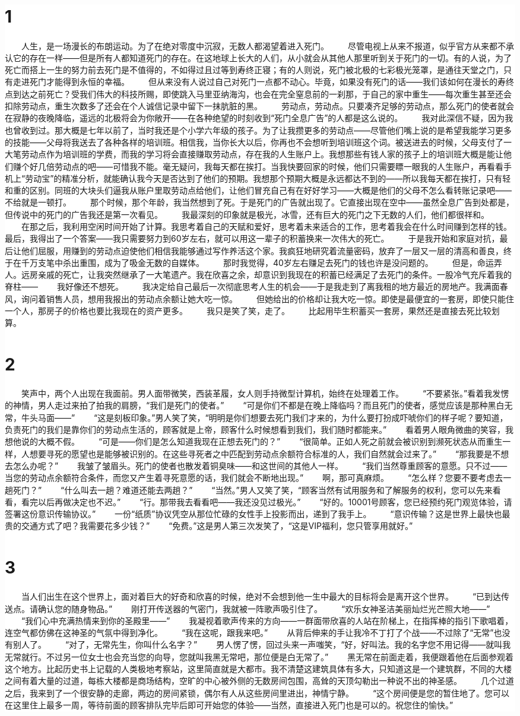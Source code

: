 # 1
　　人生，是一场漫长的布朗运动。为了在绝对零度中沉寂，无数人都渴望着进入死门。
　　尽管电视上从来不报道，似乎官方从来都不承认它的存在一样——但是所有人都知道死门的存在。在这地球上长大的人们，从小就会从其他人那里听到关于死门的一切。有的人说，为了死亡而搭上一生的努力前去死门是不值得的，不如得过且过等到寿终正寝；有的人则说，死门被北极的七彩极光笼罩，是通往天堂之门，只有走进死门才能得到永恒的幸福。
　　但从来没有人说过自己对死门一点都不动心。毕竟，如果没有死门的话——我们该如何在漫长的寿终点到达之前死亡？受我们伟大的科技所赐，即使跳入马里亚纳海沟，也会在完全窒息前的一刹那，于自己的家中重生——每次重生甚至还会扣除劳动点，重生次数多了还会在个人诚信记录中留下一抹肮脏的黑。
　　劳动点，劳动点。只要凑齐足够的劳动点，那么死门的使者就会在寂静的夜晚降临，遥远的北极将会为你敞开——在各种绝望的时刻收到“死门全息广告”的人都是这么说的。
　　我对此深信不疑，因为我也曾收到过。那大概是七年以前了，当时我还是个小学六年级的孩子。为了让我攒更多的劳动点——尽管他们嘴上说的是希望我能学习更多的技能——父母将我送去了各种各样的培训班。相信我，当你长大以后，你再也不会想听到培训班这个词。被送进去的时候，父母支付了一大笔劳动点作为培训班的学费，而我的学习将会直接赚取劳动点，存在我的人生账户上。我想那些有钱人家的孩子上的培训班大概是能让他们赚个好几倍劳动点的吧——可惜我不能。毫无疑问，我每天都在挨打。当我快要回家的时候，他们只需要瞟一眼我的人生账户，再看看手机上“劳动宝”的精准分析，就能确认我今天是否达到了他们的预期。我想那个预期大概是永远都达不到的——所以我每天都在挨打，只有轻和重的区别。同班的大块头们逼我从账户里取劳动点给他们，让他们冒充自己有在好好学习——大概是他们的父母不怎么看转账记录吧——不给就是一顿打。
　　那个时候，那个年龄，我当然想到了死。于是死门的广告就出现了。它直接出现在空中——虽然全息广告到处都是，但传说中的死门的广告我还是第一次看见。
　　我最深刻的印象就是极光，冰雪，还有巨大的死门之下无数的人们，他们都很祥和。
　　在那之后，我利用空闲时间开始了计算。我思考着自己的天赋和爱好，思考着未来适合的工作，思考着我会在什么时间赚到怎样的钱。最后，我得出了一个答案——我只需要努力到60岁左右，就可以用这一辈子的积蓄换来一次伟大的死亡。
　　于是我开始和家庭对抗，最后让他们屈服，用赚到的劳动点迫使他们相信我能够通过写作养活这个家。我疯狂地研究着流量密码，放弃了一层又一层的清高和善良，终于在千万支笔中杀出重围，成为了吸金无数的自媒体。
　　那时我觉得，40岁左右赚足去死门的钱也许是没问题的。
　　但是，命运弄人。远房亲戚的死亡，让我突然继承了一大笔遗产。我在欣喜之余，却意识到我现在的积蓄已经满足了去死门的条件。一股冷气充斥着我的脊柱——
　　我好像还不想死。
　　我决定给自己最后一次彻底思考人生的机会——于是我走到了离我租的地方最近的房地产。我满面春风，询问着销售人员，想用我报出的劳动点余额让她大吃一惊。
　　但她给出的价格却让我大吃一惊。即使是最便宜的一套房，即使只能住一个人，那房子的价格也要比我现在的资产更多。
　　我只是笑了笑，走了。
　　比起用毕生积蓄买一套房，果然还是直接去死比较划算。
　　
# 2
　　笑声中，两个人出现在我面前。男人面带微笑，西装革履，女人则手持微型计算机，始终在处理着工作。
　　“不要紧张。”看着我发愣的神情，男人走过来拍了拍我的肩膀，“我们是死门的使者。”
　　“可是你们不都是在晚上降临吗？而且死门的使者，感觉应该是那种黑白无常，牛头马面——”
　　“这是刻板印象。”男人笑了笑，“明明是你们想要去死门我们才来的，为什么要打扮成吓唬你们的样子呢？要知道，负责死门的我们是靠你们的劳动点生活的，顾客就是上帝，顾客什么时候想看到我们，我们随时都能来。”
　　看着男人眼角微曲的笑容，我想他说的大概不假。
　　“可是——你们是怎么知道我现在正想去死门的？”
　　“很简单。正如人死之前就会被识别到濒死状态从而重生一样，人想要寻死的愿望也是能够被识别的。在这些寻死者之中匹配到劳动点余额符合标准的人，我们自然就会过来了。”
　　“那我要是不想去怎么办呢？”
　　我皱了皱眉头。死门的使者也散发着铜臭味——和这世间的其他人一样。
　　“我们当然尊重顾客的意愿。只不过——当您的劳动点余额符合条件，而您又产生着寻死意愿的话，我们就会不断地出现。”
　　啊，那可真麻烦。
　　“怎么样？您要不要考虑去一趟死门？”
　　“什么叫去一趟？难道还能去两趟？”
　　“当然。”男人又笑了笑，“顾客当然有试用服务和了解服务的权利，您可以先来看看，看完以后再做决定也不迟。”
　　“行。那带我去看看吧——我还没见过极光。”
　　“好的。10001号顾客，您已经预约死门观览体验，请签署这份意识传输协议。”
　　一份“纸质”协议凭空从那位忙碌的女性手上投影而出，递到了我手上。
　　“意识传输？这是世界上最快也最贵的交通方式了吧？我需要花多少钱？”
　　“免费。”这是男人第三次发笑了，“这是VIP福利，您只管享用就好。”
　　
# 3
　　当人们出生在这个世界上，面对着巨大的好奇和欣喜的时候，绝对不会想到他一生中最大的目标将会是离开这个世界。
　　“已到达传送点。请确认您的随身物品。”
　　刚打开传送器的气密门，我就被一阵歌声吸引住了。
　　“欢乐女神圣洁美丽灿烂光芒照大地——”
　　“我们心中充满热情来到你的圣殿里——”
　　我凝视着歌声传来的方向——一群面带欣喜的人站在阶梯上，在指挥棒的指引下歌唱着，连空气都仿佛在这神圣的气氛中得到净化。
　　“我在这呢，跟我来吧。”
　　从背后伸来的手让我冷不丁打了个战——不过除了“无常”也没有别人了。
　　“对了，无常先生，你叫什么名字？”
　　男人愣了愣，回过头来一声嗤笑，“好，好叫法。我的名字您不用记得——就叫我无常就行。不过另一位女士也会充当您的向导，您就叫我黑无常吧，那位便是白无常了。”
　　黑无常在前面走着，我便跟着他在后面参观着这个地方。比起历史书上记载的人类极地考察站，这里简直就是大都市。我不清楚这建筑具体有多大，只知道这是一个建筑群，不同的大楼之间有着大量的过道，每栋大楼都是商场结构，空旷的中心被外侧的无数房间包围，高耸的天顶勾勒出一种说不出的神圣感。
　　几个过道之后，我来到了一个很安静的走廊，两边的房间紧锁，偶尔有人从这些房间里进出，神情宁静。
　　“这个房间便是您的暂住地了。您可以在这里住上最多一周，等待前面的顾客排队完毕后即可开始您的体验——当然，直接进入死门也是可以的。祝您住的愉快。”